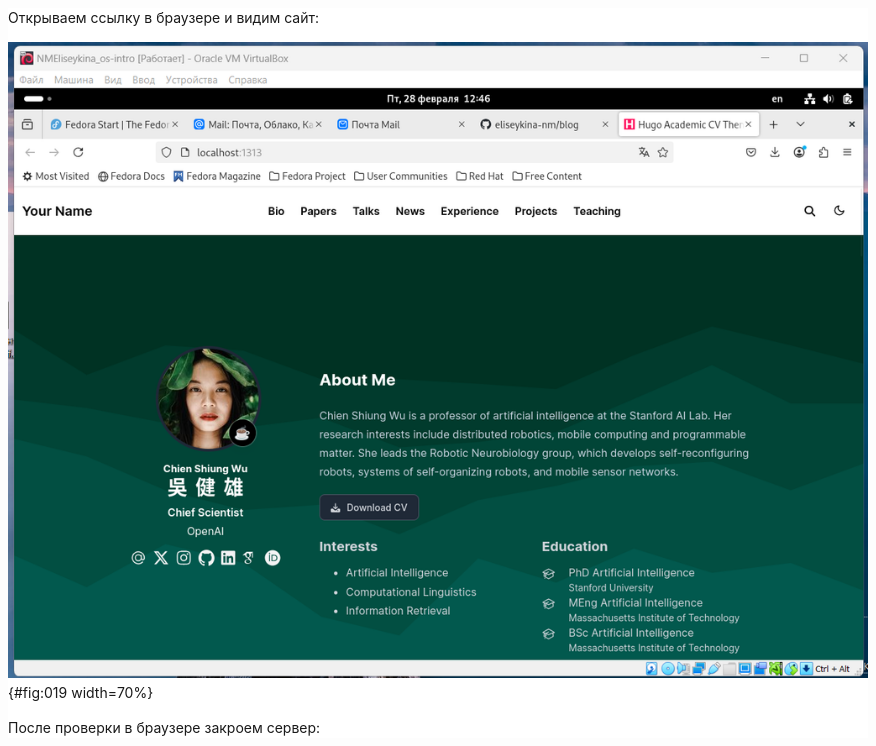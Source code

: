 Открываем ссылку в браузере и видим сайт:

![Шаблон сайта](image/19.png){#fig:019 width=70%}

После проверки в браузере закроем сервер:
